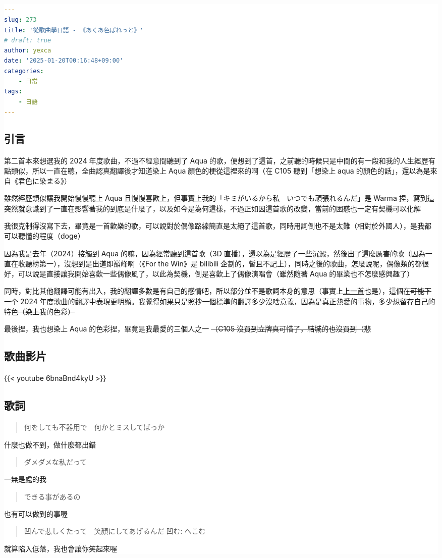 ```yaml
---
slug: 273
title: '從歌曲學日語 - 《あくあ色ぱれっと》'
# draft: true
author: yexca
date: '2025-01-20T00:16:48+09:00'
categories:
    - 日常
tags:
    - 日語
---
```


## 引言

第二首本來想選我的 2024 年度歌曲，不過不經意間聽到了 Aqua 的歌，便想到了這首，之前聽的時候只是中間的有一段和我的人生經歷有點類似，所以一直在聽，全曲認真翻譯後才知道染上 Aqua 顏色的梗從這裡來的啊（在 C105 聽到「想染上 aqua 的顏色的話」，還以為是來自《君色に染まる》）

雖然經歷類似讓我開始慢慢聽上 Aqua 且慢慢喜歡上，但事實上我的「キミがいるから私　いつでも頑張れるんだ」是 Warma 捏，寫到這突然就意識到了一直在影響著我的到底是什麼了，以及如今是為何這樣，不過正如因這首歌的改變，當前的困惑也一定有契機可以化解

我很克制得沒寫下去，畢竟是一首歡樂的歌，可以說對於偶像路線簡直是太絕了這首歌，同時用詞倒也不是太難（相對於外國人），是我都可以聽懂的程度（doge）

因為我是去年（2024）接觸到 Aqua 的嘛，因為經常聽到這首歌（3D 直播），還以為是經歷了一些沉澱，然後出了這麼厲害的歌（因為一直在收聽榜第一），沒想到是出道即巔峰啊（《For the Win》是 bilibili 企劃的，暫且不記上），同時之後的歌曲，怎麼說呢，偶像類的都很好，可以說是直接讓我開始喜歡一些偶像風了，以此為契機，倒是喜歡上了偶像演唱會（雖然隨著 Aqua 的畢業也不怎麼感興趣了）

同時，對比其他翻譯可能有出入，我的翻譯多數是有自己的感情吧，所以部分並不是歌詞本身的意思（事實上[上一首](https://blog.yexca.net/archives/214/)也是），這個在~~可能下一个~~ 2024 年度歌曲的翻譯中表現更明顯。我覺得如果只是照抄一個標準的翻譯多少沒啥意義，因為是真正熱愛的事物，多少想留存自己的特色~~（染上我的色彩）~~

最後捏，我也想染上 Aqua 的色彩捏，畢竟是我最愛的三個人之一 ~~（C105 沒買到立牌真可惜了，結城的也沒買到（悲~~

## 歌曲影片

{{< youtube 6bnaBnd4kyU >}}

## 歌詞

> 何をしても不器用で　何かとミスしてばっか

什麼也做不到，做什麼都出錯

> ダメダメな私だって

一無是處的我

> できる事があるの

也有可以做到的事喔

> 凹んで悲しくたって　笑顔にしてあげるんだ
> 凹む: へこむ

就算陷入低落，我也會讓你笑起來喔
